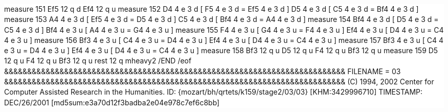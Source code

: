 measure 151
Ef5   12        q     d
Ef4   12        q     u
measure 152
D4     4        e  3  d  [
F5     4        e  3  d  =
Ef5    4        e  3  d  ]
D5     4        e  3  d  [
C5     4        e  3  d  =
Bf4    4        e  3  d  ]
measure 153
A4     4        e  3  d  [
Ef5    4        e  3  d  =
D5     4        e  3  d  ]
C5     4        e  3  d  [
Bf4    4        e  3  d  =
A4     4        e  3  d  ]
measure 154
Bf4    4        e  3  d  [
D5     4        e  3  d  =
C5     4        e  3  d  ]
Bf4    4        e  3  u  [
A4     4        e  3  u  =
G4     4        e  3  u  ]
measure 155
F4     4        e  3  u  [
G4     4        e  3  u  =
F4     4        e  3  u  ]
Ef4    4        e  3  u  [
D4     4        e  3  u  =
C4     4        e  3  u  ]
measure 156
Bf3    4        e  3  u  [
C4     4        e  3  u  =
D4     4        e  3  u  ]
Ef4    4        e  3  u  [
D4     4        e  3  u  =
C4     4        e  3  u  ]
measure 157
Bf3    4        e  3  u  [
C4     4        e  3  u  =
D4     4        e  3  u  ]
Ef4    4        e  3  u  [
D4     4        e  3  u  =
C4     4        e  3  u  ]
measure 158
Bf3   12        q     u
D5    12        q     u
 F4   12        q     u
 Bf3  12        q     u
measure 159
D5    12        q     u
 F4   12        q     u
 Bf3  12        q     u
rest  12        q
mheavy2
/END
/eof
&&&&&&&&&&&&&&&&&&&&&&&&&&&&&&&&&&&&&&&&&&&&&&&&&&&&&&&&&&&&&&&&&&&&&&&&&&
FILENAME = 03
&&&&&&&&&&&&&&&&&&&&&&&&&&&&&&&&&&&&&&&&&&&&&&&&&&&&&&&&&&&&&&&&&&&&&&&&&&
(C) 1994, 2002 Center for Computer Assisted Research in the Humanities.
ID: {mozart/bh/qrtets/k159/stage2/03/03} [KHM:3429996710]
TIMESTAMP: DEC/26/2001 [md5sum:e3a70d12f3badba2e04e978c7ef6c8bb]